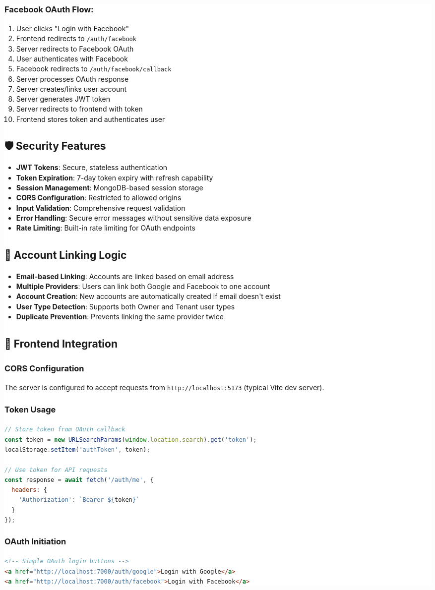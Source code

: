 ### Facebook OAuth Flow:
1. User clicks "Login with Facebook"
2. Frontend redirects to `/auth/facebook`
3. Server redirects to Facebook OAuth
4. User authenticates with Facebook
5. Facebook redirects to `/auth/facebook/callback`
6. Server processes OAuth response
7. Server creates/links user account
8. Server generates JWT token
9. Server redirects to frontend with token
10. Frontend stores token and authenticates user

## 🛡️ Security Features

- **JWT Tokens**: Secure, stateless authentication
- **Token Expiration**: 7-day token expiry with refresh capability
- **Session Management**: MongoDB-based session storage
- **CORS Configuration**: Restricted to allowed origins
- **Input Validation**: Comprehensive request validation
- **Error Handling**: Secure error messages without sensitive data exposure
- **Rate Limiting**: Built-in rate limiting for OAuth endpoints

## 🔄 Account Linking Logic

- **Email-based Linking**: Accounts are linked based on email address
- **Multiple Providers**: Users can link both Google and Facebook to one account
- **Account Creation**: New accounts are automatically created if email doesn't exist
- **User Type Detection**: Supports both Owner and Tenant user types
- **Duplicate Prevention**: Prevents linking the same provider twice

## 🎯 Frontend Integration

### CORS Configuration
The server is configured to accept requests from `http://localhost:5173` (typical Vite dev server).

### Token Usage
```javascript
// Store token from OAuth callback
const token = new URLSearchParams(window.location.search).get('token');
localStorage.setItem('authToken', token);

// Use token for API requests
const response = await fetch('/auth/me', {
  headers: {
    'Authorization': `Bearer ${token}`
  }
});
```

### OAuth Initiation
```html
<!-- Simple OAuth login buttons -->
<a href="http://localhost:7000/auth/google">Login with Google</a>
<a href="http://localhost:7000/auth/facebook">Login with Facebook</a>
```
